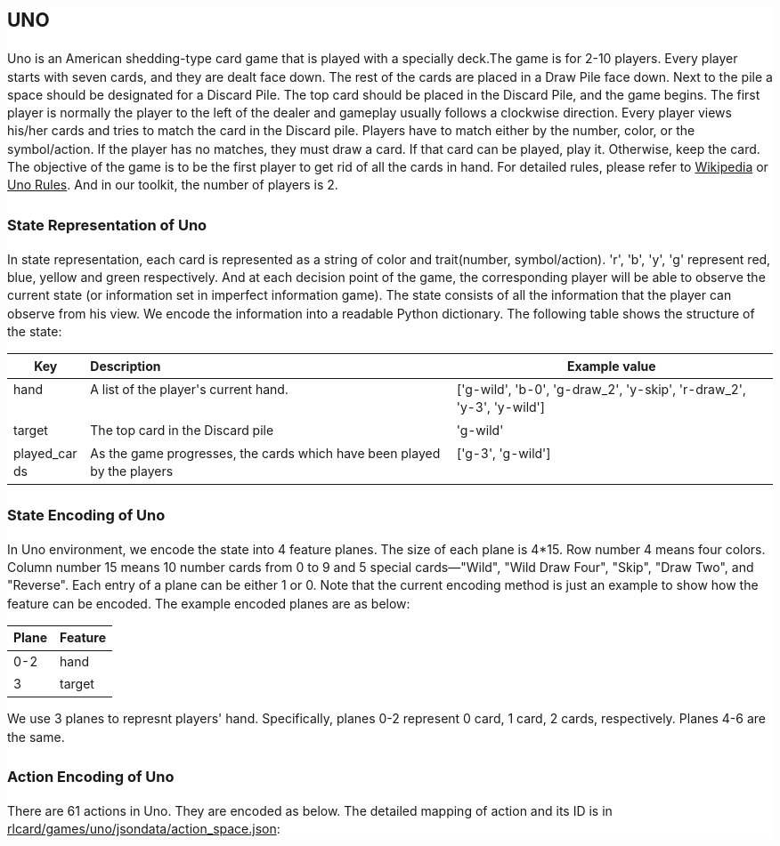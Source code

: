 ## UNO

Uno is an American shedding-type card game that is played with a specially deck.The game is for 2-10 players. Every player starts with seven cards, and they are dealt face down. The rest of the cards are placed in a Draw Pile face down. Next to the pile a space should be designated for a Discard Pile. The top card should be placed in the Discard Pile, and the game begins. The first player is normally the player to the left of the dealer and gameplay usually follows a clockwise direction. Every player views his/her cards and tries to match the card in the Discard pile. Players have to match either by the number, color, or the symbol/action. If the player has no matches, they must draw a card. If that card can be played, play it. Otherwise, keep the card. The objective of the game is to be the first player to get rid of all the cards in hand. For detailed rules, please refer to [Wikipedia](https://en.wikipedia.org/wiki/Uno_(card_game)) or [Uno Rules](https://www.unorules.com/). And in our toolkit, the number of players is 2.

### State Representation of Uno

In state representation, each card is represented as a string of color and trait(number, symbol/action). 'r', 'b', 'y', 'g' represent red, blue, yellow and green respectively. And at each decision point of the game, the corresponding player will be able to observe the current state (or information set in imperfect information game). The state consists of all the information that the player can observe from his view. We encode the information into a readable Python dictionary. The following table shows the structure of the state:

| Key          | Description                                                             | Example value                                                          |
| ------------ | :---------------------------------------------------------------------- | ---------------------------------------------------------------------- |
| hand         | A list of  the player's current hand.                                   | \['g-wild', 'b-0', 'g-draw_2', 'y-skip', 'r-draw_2', 'y-3', 'y-wild'\] |
| target       | The top card in the Discard pile                                        | 'g-wild'                                                               |
| played_cards | As the game progresses, the cards which have been played by the players | \['g-3', 'g-wild'\]                                                    |

### State Encoding of Uno

In Uno environment, we encode the state into 4 feature planes. The size of each plane is 4*15. Row number 4 means four colors. Column number 15 means 10 number cards from 0 to 9 and 5 special cards—"Wild", "Wild Draw Four", "Skip", "Draw Two", and "Reverse". Each entry of a plane can be either 1 or 0. Note that the current encoding method is just an example to show how the feature can be encoded. The example encoded planes are as below:

| Plane | Feature                  |
| ----- | :----------------------- |
| 0-2   | hand                     |
| 3     | target                   |

We use 3 planes to represnt players' hand. Specifically, planes 0-2 represent 0 card, 1 card, 2 cards, respectively. Planes 4-6 are the same.

### Action Encoding of Uno

There are 61 actions in Uno. They are encoded as below. The detailed  mapping of action and its ID is in [rlcard/games/uno/jsondata/action_space.json](../rlcard/games/uno/jsondata/action_space.json):
